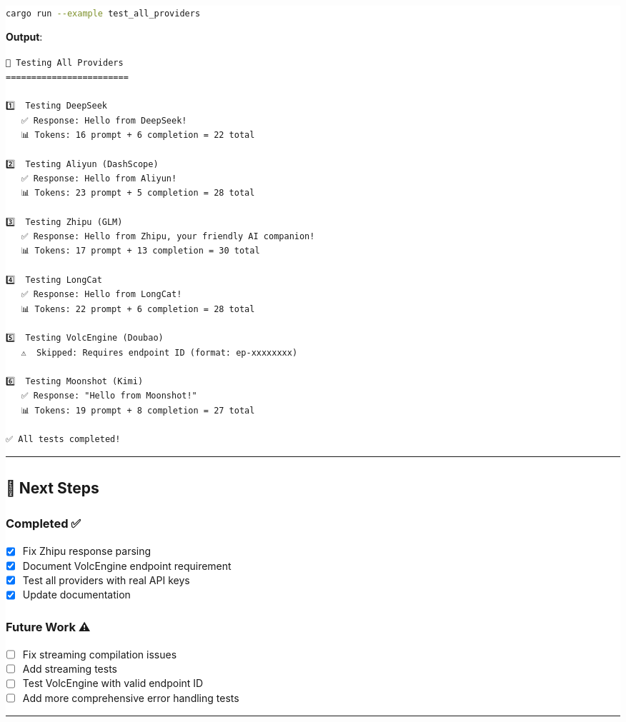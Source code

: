 ```bash
cargo run --example test_all_providers
```

**Output**:
```
🧪 Testing All Providers
========================

1️⃣  Testing DeepSeek
   ✅ Response: Hello from DeepSeek!
   📊 Tokens: 16 prompt + 6 completion = 22 total

2️⃣  Testing Aliyun (DashScope)
   ✅ Response: Hello from Aliyun!
   📊 Tokens: 23 prompt + 5 completion = 28 total

3️⃣  Testing Zhipu (GLM)
   ✅ Response: Hello from Zhipu, your friendly AI companion!
   📊 Tokens: 17 prompt + 13 completion = 30 total

4️⃣  Testing LongCat
   ✅ Response: Hello from LongCat!
   📊 Tokens: 22 prompt + 6 completion = 28 total

5️⃣  Testing VolcEngine (Doubao)
   ⚠️  Skipped: Requires endpoint ID (format: ep-xxxxxxxx)

6️⃣  Testing Moonshot (Kimi)
   ✅ Response: "Hello from Moonshot!"
   📊 Tokens: 19 prompt + 8 completion = 27 total

✅ All tests completed!
```

---

## 🚀 Next Steps

### Completed ✅
- [x] Fix Zhipu response parsing
- [x] Document VolcEngine endpoint requirement
- [x] Test all providers with real API keys
- [x] Update documentation

### Future Work ⚠️
- [ ] Fix streaming compilation issues
- [ ] Add streaming tests
- [ ] Test VolcEngine with valid endpoint ID
- [ ] Add more comprehensive error handling tests

---
